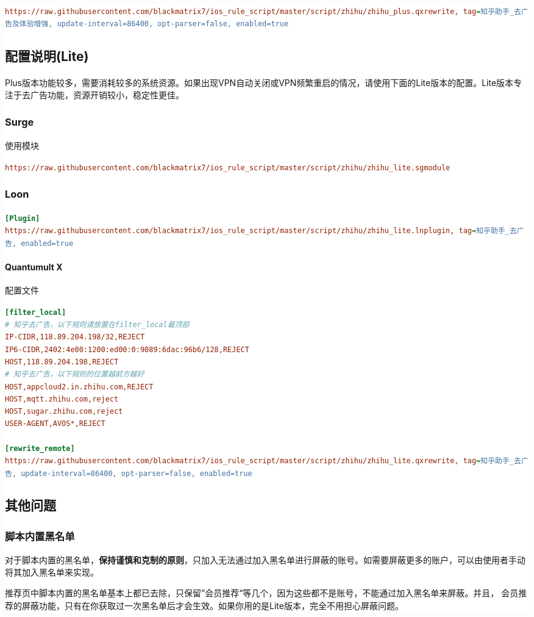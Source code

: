 ```ini
https://raw.githubusercontent.com/blackmatrix7/ios_rule_script/master/script/zhihu/zhihu_plus.qxrewrite, tag=知乎助手_去广告及体验增强, update-interval=86400, opt-parser=false, enabled=true
```

## 配置说明(Lite)

Plus版本功能较多，需要消耗较多的系统资源。如果出现VPN自动关闭或VPN频繁重启的情况，请使用下面的Lite版本的配置。Lite版本专注于去广告功能，资源开销较小，稳定性更佳。

### Surge

使用模块

```ini
https://raw.githubusercontent.com/blackmatrix7/ios_rule_script/master/script/zhihu/zhihu_lite.sgmodule
```

### Loon

```ini
[Plugin]
https://raw.githubusercontent.com/blackmatrix7/ios_rule_script/master/script/zhihu/zhihu_lite.lnplugin, tag=知乎助手_去广告, enabled=true
```

#### Quantumult X

配置文件

```ini
[filter_local]
# 知乎去广告，以下规则请放置在filter_local最顶部
IP-CIDR,118.89.204.198/32,REJECT
IP6-CIDR,2402:4e00:1200:ed00:0:9089:6dac:96b6/128,REJECT
HOST,118.89.204.198,REJECT
# 知乎去广告，以下规则的位置越前方越好
HOST,appcloud2.in.zhihu.com,REJECT
HOST,mqtt.zhihu.com,reject
HOST,sugar.zhihu.com,reject
USER-AGENT,AVOS*,REJECT

[rewrite_remote]
https://raw.githubusercontent.com/blackmatrix7/ios_rule_script/master/script/zhihu/zhihu_lite.qxrewrite, tag=知乎助手_去广告, update-interval=86400, opt-parser=false, enabled=true
```

## 其他问题

### 脚本内置黑名单

对于脚本内置的黑名单，**保持谨慎和克制的原则**，只加入无法通过加入黑名单进行屏蔽的账号。如需要屏蔽更多的账户，可以由使用者手动将其加入黑名单来实现。

推荐页中脚本内置的黑名单基本上都已去除，只保留”会员推荐“等几个，因为这些都不是账号，不能通过加入黑名单来屏蔽。并且， 会员推荐的屏蔽功能，只有在你获取过一次黑名单后才会生效。如果你用的是Lite版本，完全不用担心屏蔽问题。
